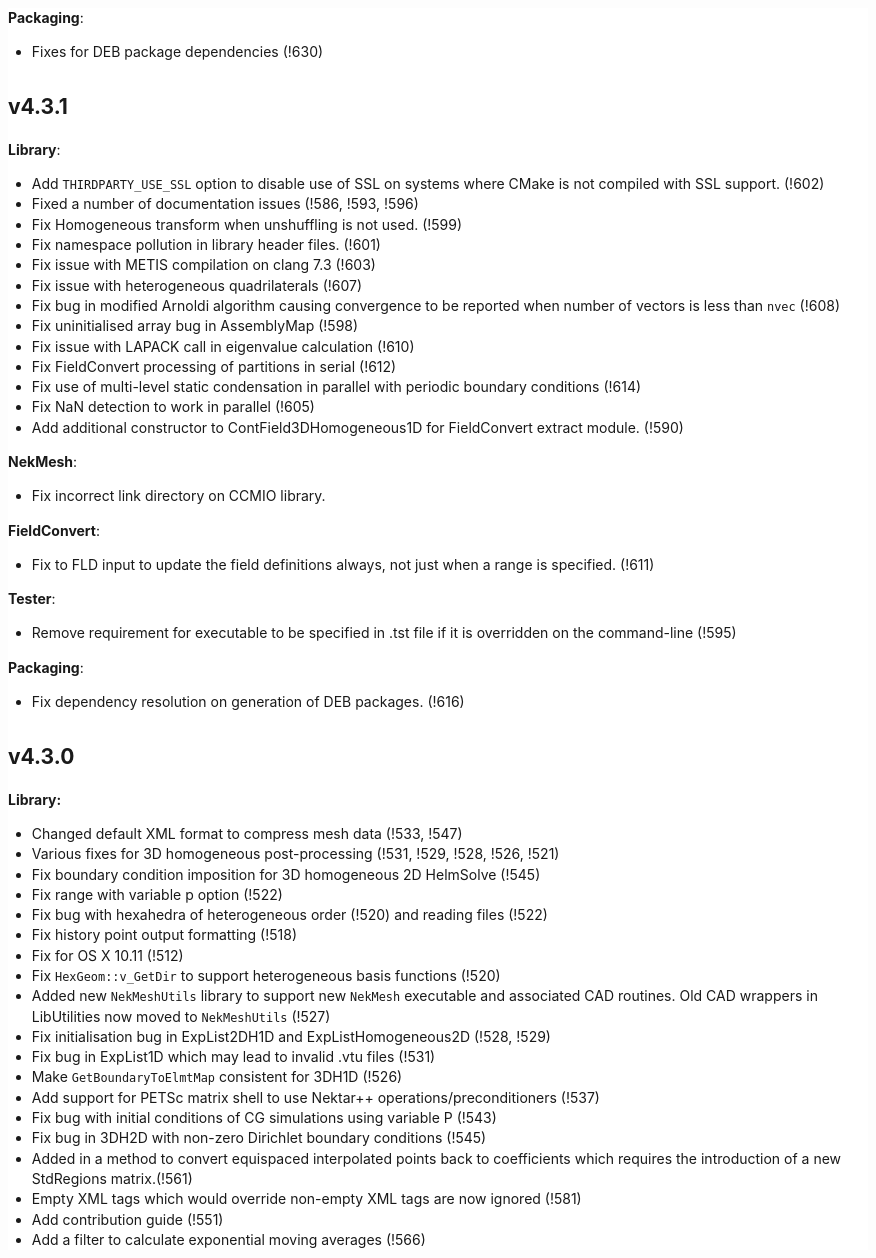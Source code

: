 **Packaging**:
- Fixes for DEB package dependencies (!630)

v4.3.1
------
**Library**:
- Add `THIRDPARTY_USE_SSL` option to disable use of SSL on systems where CMake
  is not compiled with SSL support. (!602)
- Fixed a number of documentation issues (!586, !593, !596)
- Fix Homogeneous transform when unshuffling is not used. (!599)
- Fix namespace pollution in library header files. (!601)
- Fix issue with METIS compilation on clang 7.3 (!603)
- Fix issue with heterogeneous quadrilaterals (!607)
- Fix bug in modified Arnoldi algorithm causing convergence to be reported when
  number of vectors is less than `nvec` (!608)
- Fix uninitialised array bug in AssemblyMap (!598)
- Fix issue with LAPACK call in eigenvalue calculation (!610)
- Fix FieldConvert processing of partitions in serial (!612)
- Fix use of multi-level static condensation in parallel with periodic
  boundary conditions (!614)
- Fix NaN detection to work in parallel (!605)
- Add additional constructor to ContField3DHomogeneous1D for FieldConvert
  extract module. (!590)

**NekMesh**:
- Fix incorrect link directory on CCMIO library.

**FieldConvert**:
- Fix to FLD input to update the field definitions always, not just when a range
  is specified. (!611)

**Tester**:
- Remove requirement for executable to be specified in .tst file if it is
  overridden on the command-line (!595)

**Packaging**:
- Fix dependency resolution on generation of DEB packages. (!616)

v4.3.0
------
**Library:**
- Changed default XML format to compress mesh data (!533, !547)
- Various fixes for 3D homogeneous post-processing (!531, !529, !528, !526, !521)
- Fix boundary condition imposition for 3D homogeneous 2D HelmSolve (!545)
- Fix range with variable p option (!522)
- Fix bug with hexahedra of heterogeneous order (!520) and reading files (!522)
- Fix history point output formatting (!518)
- Fix for OS X 10.11 (!512)
- Fix `HexGeom::v_GetDir` to support heterogeneous basis functions (!520)
- Added new `NekMeshUtils` library to support new `NekMesh` executable and
  associated CAD routines. Old CAD wrappers in LibUtilities now moved to
  `NekMeshUtils` (!527)
- Fix initialisation bug in ExpList2DH1D and ExpListHomogeneous2D (!528, !529)
- Fix bug in ExpList1D which may lead to invalid .vtu files (!531)
- Make `GetBoundaryToElmtMap` consistent for 3DH1D (!526)
- Add support for PETSc matrix shell to use Nektar++ operations/preconditioners
  (!537)
- Fix bug with initial conditions of CG simulations using variable P (!543)
- Fix bug in 3DH2D with non-zero Dirichlet boundary conditions (!545)
- Added in a method to convert equispaced interpolated points back to
  coefficients which requires the introduction of a new StdRegions matrix.(!561)
- Empty XML tags which would override non-empty XML tags are now ignored (!581)
- Add contribution guide (!551)
- Add a filter to calculate exponential moving averages (!566)
